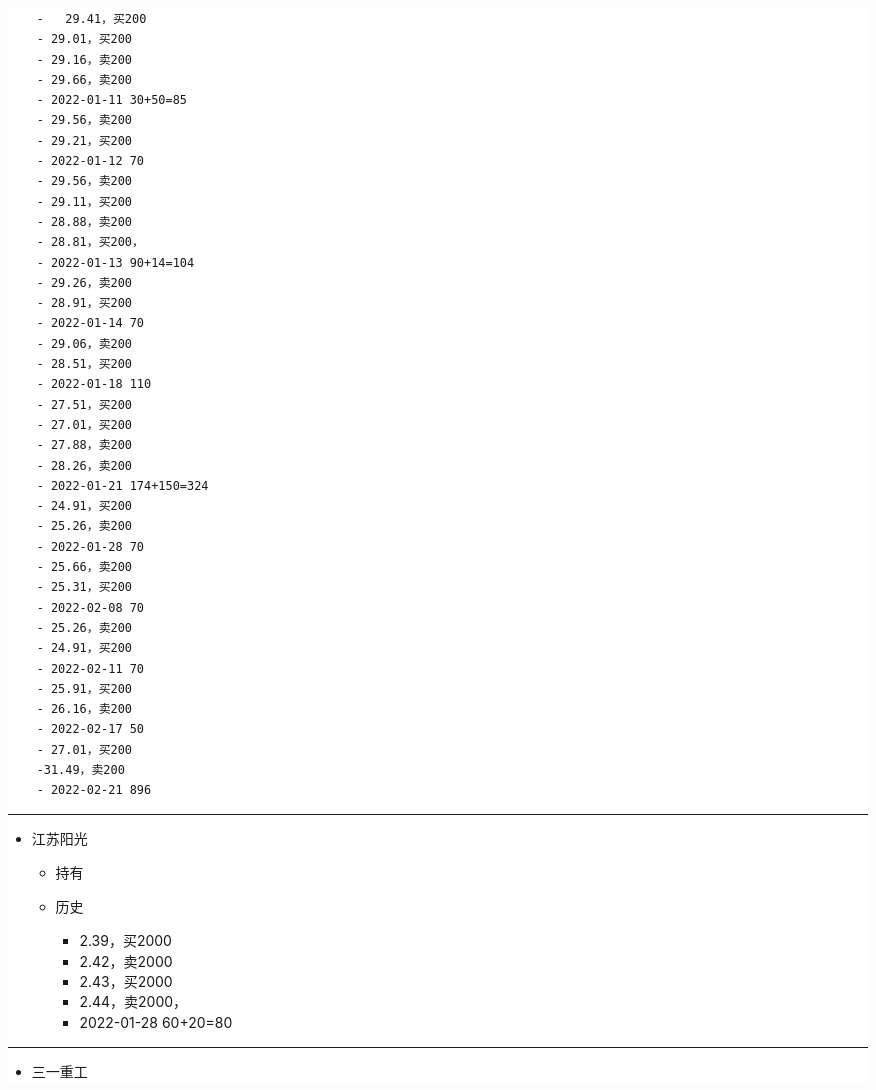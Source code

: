 		-   29.41，买200
		- 29.01，买200
		- 29.16，卖200
		- 29.66，卖200
		- 2022-01-11 30+50=85
		- 29.56，卖200
		- 29.21，买200
		- 2022-01-12 70
		- 29.56，卖200
		- 29.11，买200
		- 28.88，卖200
		- 28.81，买200，
		- 2022-01-13 90+14=104
		- 29.26，卖200
		- 28.91，买200
		- 2022-01-14 70
		- 29.06，卖200
		- 28.51，买200
		- 2022-01-18 110
		- 27.51，买200
		- 27.01，买200
		- 27.88，卖200
		- 28.26，卖200
		- 2022-01-21 174+150=324
		- 24.91，买200
		- 25.26，卖200
		- 2022-01-28 70
		- 25.66，卖200
		- 25.31，买200
		- 2022-02-08 70
		- 25.26，卖200
		- 24.91，买200
		- 2022-02-11 70
		- 25.91，买200
		- 26.16，卖200
		- 2022-02-17 50
		- 27.01，买200
		-31.49，卖200
		- 2022-02-21 896
---------------------------------------------------------
-   江苏阳光

	-   持有

	- 历史	
		- 2.39，买2000 
		- 2.42，卖2000
		- 2.43，买2000
		- 2.44，卖2000，
		- 2022-01-28 60+20=80

---------------------------------------------------------
-   三一重工
